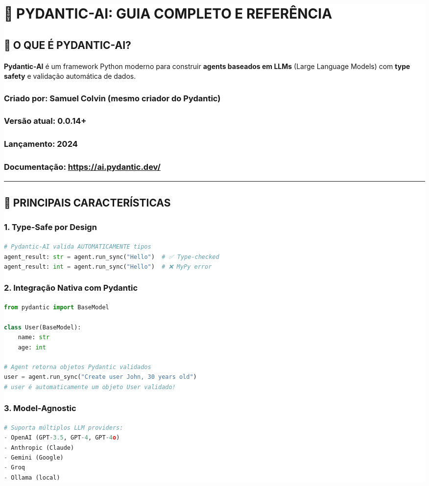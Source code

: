 # 📘 PYDANTIC-AI: GUIA COMPLETO E REFERÊNCIA

## 🎯 O QUE É PYDANTIC-AI?

**Pydantic-AI** é um framework Python moderno para construir **agents baseados em LLMs** (Large Language Models) com **type safety** e validação automática de dados.

### **Criado por**: Samuel Colvin (mesmo criador do Pydantic)
### **Versão atual**: 0.0.14+
### **Lançamento**: 2024
### **Documentação**: https://ai.pydantic.dev/

---

## 🌟 PRINCIPAIS CARACTERÍSTICAS

### **1. Type-Safe por Design**
```python
# Pydantic-AI valida AUTOMATICAMENTE tipos
agent_result: str = agent.run_sync("Hello")  # ✅ Type-checked
agent_result: int = agent.run_sync("Hello")  # ❌ MyPy error
```

### **2. Integração Nativa com Pydantic**
```python
from pydantic import BaseModel

class User(BaseModel):
    name: str
    age: int

# Agent retorna objetos Pydantic validados
user = agent.run_sync("Create user John, 30 years old")
# user é automaticamente um objeto User validado!
```

### **3. Model-Agnostic**
```python
# Suporta múltiplos LLM providers:
- OpenAI (GPT-3.5, GPT-4, GPT-4o)
- Anthropic (Claude)
- Gemini (Google)
- Groq
- Ollama (local)
```
